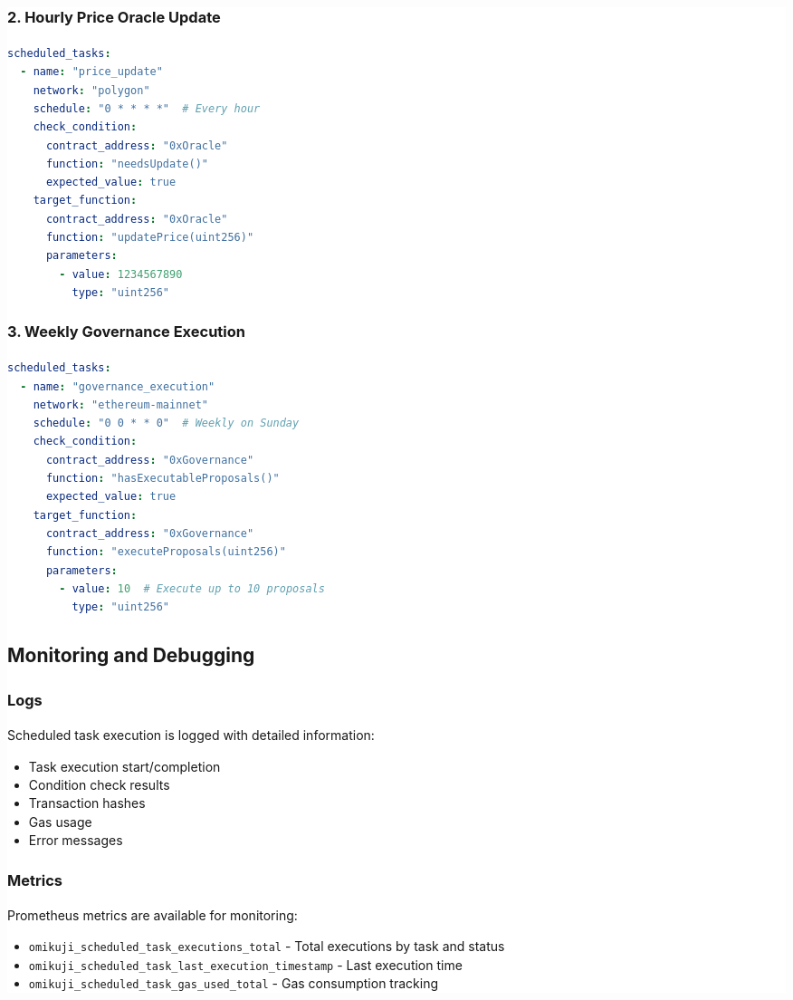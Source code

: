 ### 2. Hourly Price Oracle Update

```yaml
scheduled_tasks:
  - name: "price_update"
    network: "polygon"
    schedule: "0 * * * *"  # Every hour
    check_condition:
      contract_address: "0xOracle"
      function: "needsUpdate()"
      expected_value: true
    target_function:
      contract_address: "0xOracle"
      function: "updatePrice(uint256)"
      parameters:
        - value: 1234567890
          type: "uint256"
```

### 3. Weekly Governance Execution

```yaml
scheduled_tasks:
  - name: "governance_execution"
    network: "ethereum-mainnet"
    schedule: "0 0 * * 0"  # Weekly on Sunday
    check_condition:
      contract_address: "0xGovernance"
      function: "hasExecutableProposals()"
      expected_value: true
    target_function:
      contract_address: "0xGovernance"
      function: "executeProposals(uint256)"
      parameters:
        - value: 10  # Execute up to 10 proposals
          type: "uint256"
```

## Monitoring and Debugging

### Logs

Scheduled task execution is logged with detailed information:
- Task execution start/completion
- Condition check results
- Transaction hashes
- Gas usage
- Error messages

### Metrics

Prometheus metrics are available for monitoring:
- `omikuji_scheduled_task_executions_total` - Total executions by task and status
- `omikuji_scheduled_task_last_execution_timestamp` - Last execution time
- `omikuji_scheduled_task_gas_used_total` - Gas consumption tracking
